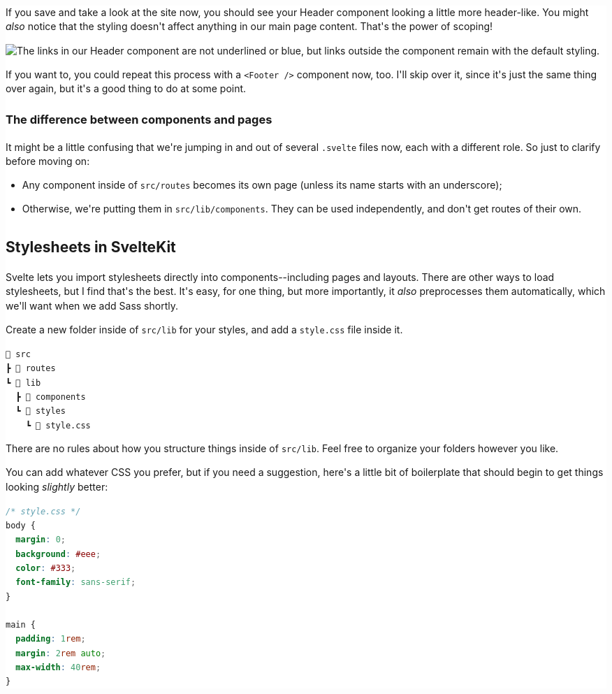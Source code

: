 If you save and take a look at the site now, you should see your Header component looking a little more header-like. You might _also_ notice that the styling doesn't affect anything in our main page content. That's the power of scoping!

![The links in our Header component are not underlined or blue, but links outside the component remain with the default styling.](/images/post_images/sveltekit-scoped.png)

If you want to, you could repeat this process with a `<Footer />` component now, too. I'll skip over it, since it's just the same thing over again, but it's a good thing to do at some point.


### The difference between components and pages

It might be a little confusing that we're jumping in and out of several `.svelte` files now, each with a different role. So just to clarify before moving on:

* Any component inside of `src/routes` becomes its own page (unless its name starts with an underscore);

* Otherwise, we're putting them in  `src/lib/components`. They can be used independently, and don't get routes of their own.


## Stylesheets in SvelteKit

Svelte lets you import stylesheets directly into components--including pages and layouts. There are other ways to load stylesheets, but I find that's the best. It's easy, for one thing, but more importantly, it _also_ preprocesses them automatically, which we'll want when we add Sass shortly.

Create a new folder inside of `src/lib` for your styles, and add a `style.css` file inside it. 

```fs
📂 src
┣ 📁 routes
┗ 📂 lib
  ┣ 📁 components
  ┗ 📂 styles
    ┗ 📜 style.css 
```

<SideNote>
There are no rules about how you structure things inside of <code>src/lib</code>. Feel free to organize your folders however you like.
</SideNote>

You can add whatever CSS you prefer, but if you need a suggestion, here's a little bit of boilerplate that should begin to get things looking _slightly_ better:

```css
/* style.css */
body {
  margin: 0;
  background: #eee;
  color: #333;
  font-family: sans-serif;
}

main {
  padding: 1rem;
  margin: 2rem auto;
  max-width: 40rem;
}
```
